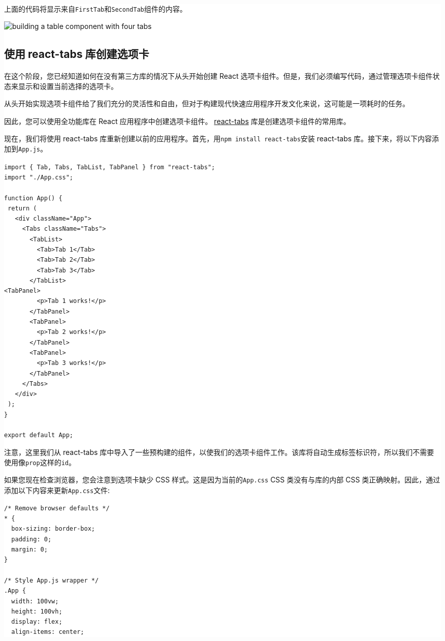 ```

```

上面的代码将显示来自`FirstTab`和`SecondTab`组件的内容。

![building a table component with four tabs](img/25e11d149dfe52b4d0102e833fbe9e18.png)

## 使用 react-tabs 库创建选项卡

在这个阶段，您已经知道如何在没有第三方库的情况下从头开始创建 React 选项卡组件。但是，我们必须编写代码，通过管理选项卡组件状态来显示和设置当前选择的选项卡。

从头开始实现选项卡组件给了我们充分的灵活性和自由，但对于构建现代快速应用程序开发文化来说，这可能是一项耗时的任务。

因此，您可以使用全功能库在 React 应用程序中创建选项卡组件。 [react-tabs](https://github.com/reactjs/react-tabs) 库是创建选项卡组件的常用库。

现在，我们将使用 react-tabs 库重新创建以前的应用程序。首先，用`npm install react-tabs`安装 react-tabs 库。接下来，将以下内容添加到`App.js`。

```
import { Tab, Tabs, TabList, TabPanel } from "react-tabs";
import "./App.css";

function App() {
 return (
   <div className="App">
     <Tabs className="Tabs">
       <TabList>
         <Tab>Tab 1</Tab>
         <Tab>Tab 2</Tab>
         <Tab>Tab 3</Tab>
       </TabList>
<TabPanel>
         <p>Tab 1 works!</p>
       </TabPanel>
       <TabPanel>
         <p>Tab 2 works!</p>
       </TabPanel>
       <TabPanel>
         <p>Tab 3 works!</p>
       </TabPanel>
     </Tabs>
   </div>
 );
}

export default App;

```

注意，这里我们从 react-tabs 库中导入了一些预构建的组件，以使我们的选项卡组件工作。该库将自动生成标签标识符，所以我们不需要使用像`prop`这样的`id`。

如果您现在检查浏览器，您会注意到选项卡缺少 CSS 样式。这是因为当前的`App.css` CSS 类没有与库的内部 CSS 类正确映射。因此，通过添加以下内容来更新`App.css`文件:

```
/* Remove browser defaults */
* {
  box-sizing: border-box;
  padding: 0;
  margin: 0;
}

/* Style App.js wrapper */
.App {
  width: 100vw;
  height: 100vh;
  display: flex;
  align-items: center;
```